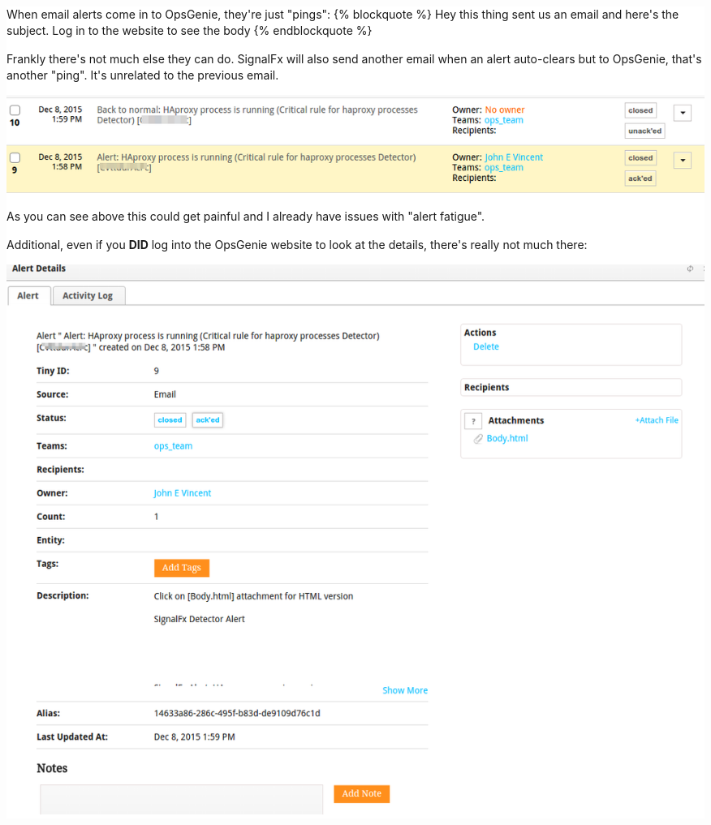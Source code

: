 When email alerts come in to OpsGenie, they're just "pings":
{% blockquote %}
Hey this thing sent us an email and here's the subject. Log in to the website to see the body
{% endblockquote %}

Frankly there's not much else they can do. SignalFx will also send another email when an alert auto-clears but to OpsGenie, that's another "ping". It's unrelated to the previous email.

![Hipchat alerts from OpsGenie](/images/posts/apigateway-lambda/hipchat-emails.png)

As you can see above this could get painful and I already have issues with "alert fatigue".

Additional, even if you **DID** log into the OpsGenie website to look at the details, there's really not much there:

![Emails in OpsGenie](/images/posts/apigateway-lambda/opsgenie-emails.png)
